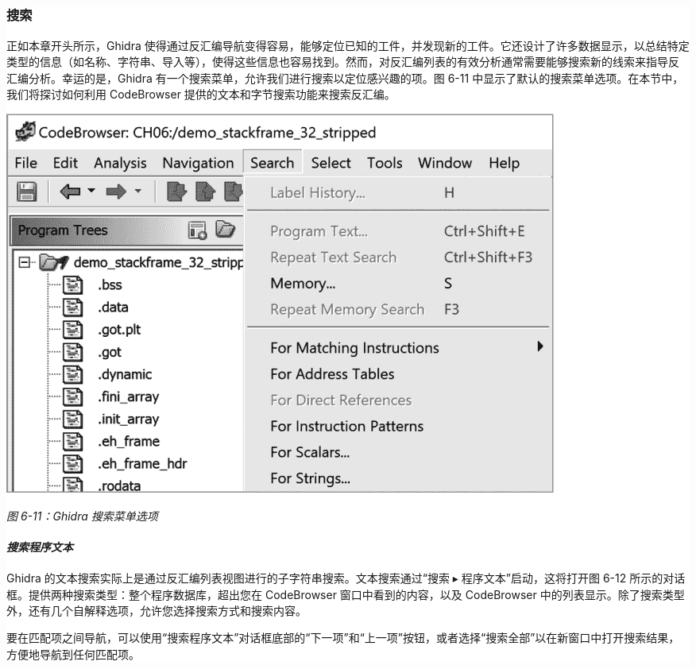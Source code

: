### **搜索**

正如本章开头所示，Ghidra 使得通过反汇编导航变得容易，能够定位已知的工件，并发现新的工件。它还设计了许多数据显示，以总结特定类型的信息（如名称、字符串、导入等），使得这些信息也容易找到。然而，对反汇编列表的有效分析通常需要能够搜索新的线索来指导反汇编分析。幸运的是，Ghidra 有一个搜索菜单，允许我们进行搜索以定位感兴趣的项。图 6-11 中显示了默认的搜索菜单选项。在本节中，我们将探讨如何利用 CodeBrowser 提供的文本和字节搜索功能来搜索反汇编。

![image](img/fig6-11.jpg)

*图 6-11：Ghidra 搜索菜单选项*

#### ***搜索程序文本***

Ghidra 的文本搜索实际上是通过反汇编列表视图进行的子字符串搜索。文本搜索通过“搜索 ▸ 程序文本”启动，这将打开图 6-12 所示的对话框。提供两种搜索类型：整个程序数据库，超出您在 CodeBrowser 窗口中看到的内容，以及 CodeBrowser 中的列表显示。除了搜索类型外，还有几个自解释选项，允许您选择搜索方式和搜索内容。

要在匹配项之间导航，可以使用“搜索程序文本”对话框底部的“下一项”和“上一项”按钮，或者选择“搜索全部”以在新窗口中打开搜索结果，方便地导航到任何匹配项。

